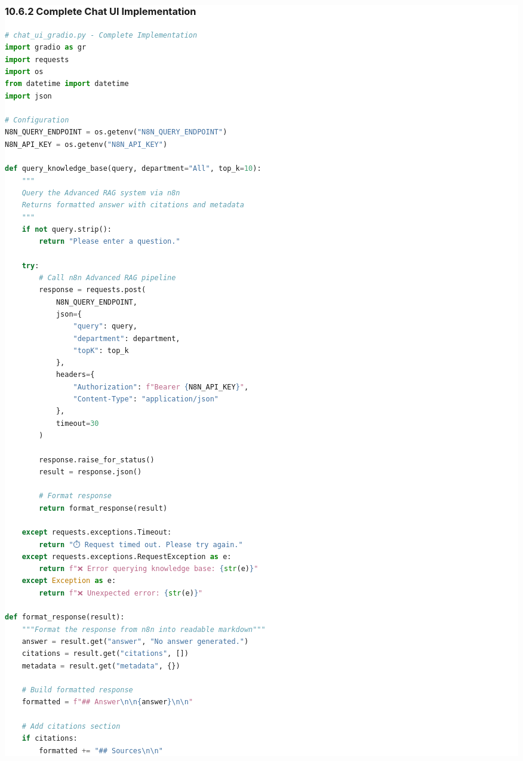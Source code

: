 ### 10.6.2 Complete Chat UI Implementation

```python
# chat_ui_gradio.py - Complete Implementation
import gradio as gr
import requests
import os
from datetime import datetime
import json

# Configuration
N8N_QUERY_ENDPOINT = os.getenv("N8N_QUERY_ENDPOINT")
N8N_API_KEY = os.getenv("N8N_API_KEY")

def query_knowledge_base(query, department="All", top_k=10):
    """
    Query the Advanced RAG system via n8n
    Returns formatted answer with citations and metadata
    """
    if not query.strip():
        return "Please enter a question."
    
    try:
        # Call n8n Advanced RAG pipeline
        response = requests.post(
            N8N_QUERY_ENDPOINT,
            json={
                "query": query,
                "department": department,
                "topK": top_k
            },
            headers={
                "Authorization": f"Bearer {N8N_API_KEY}",
                "Content-Type": "application/json"
            },
            timeout=30
        )
        
        response.raise_for_status()
        result = response.json()
        
        # Format response
        return format_response(result)
        
    except requests.exceptions.Timeout:
        return "⏱️ Request timed out. Please try again."
    except requests.exceptions.RequestException as e:
        return f"❌ Error querying knowledge base: {str(e)}"
    except Exception as e:
        return f"❌ Unexpected error: {str(e)}"

def format_response(result):
    """Format the response from n8n into readable markdown"""
    answer = result.get("answer", "No answer generated.")
    citations = result.get("citations", [])
    metadata = result.get("metadata", {})
    
    # Build formatted response
    formatted = f"## Answer\n\n{answer}\n\n"
    
    # Add citations section
    if citations:
        formatted += "## Sources\n\n"
```